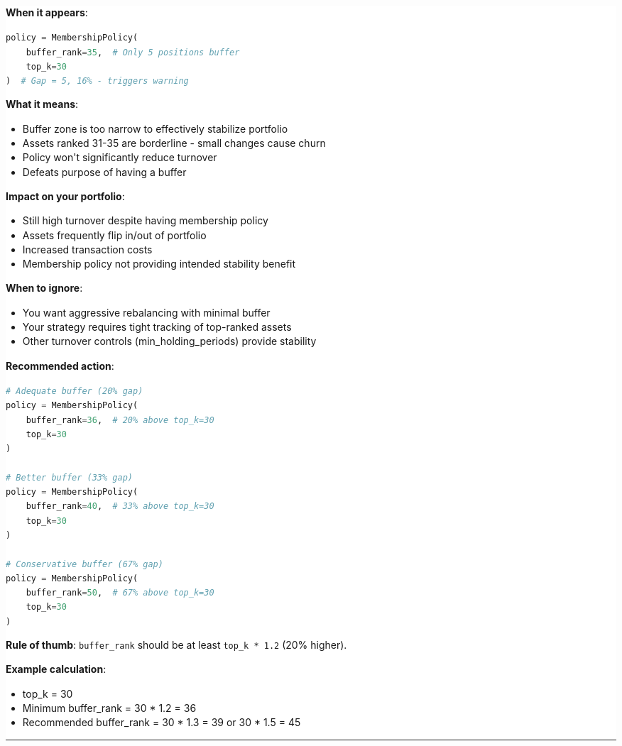 **When it appears**:
```python
policy = MembershipPolicy(
    buffer_rank=35,  # Only 5 positions buffer
    top_k=30
)  # Gap = 5, 16% - triggers warning
```

**What it means**:
- Buffer zone is too narrow to effectively stabilize portfolio
- Assets ranked 31-35 are borderline - small changes cause churn
- Policy won't significantly reduce turnover
- Defeats purpose of having a buffer

**Impact on your portfolio**:
- Still high turnover despite having membership policy
- Assets frequently flip in/out of portfolio
- Increased transaction costs
- Membership policy not providing intended stability benefit

**When to ignore**:
- You want aggressive rebalancing with minimal buffer
- Your strategy requires tight tracking of top-ranked assets
- Other turnover controls (min_holding_periods) provide stability

**Recommended action**:
```python
# Adequate buffer (20% gap)
policy = MembershipPolicy(
    buffer_rank=36,  # 20% above top_k=30
    top_k=30
)

# Better buffer (33% gap)  
policy = MembershipPolicy(
    buffer_rank=40,  # 33% above top_k=30
    top_k=30
)

# Conservative buffer (67% gap)
policy = MembershipPolicy(
    buffer_rank=50,  # 67% above top_k=30
    top_k=30
)
```

**Rule of thumb**: `buffer_rank` should be at least `top_k * 1.2` (20% higher).

**Example calculation**:
- top_k = 30
- Minimum buffer_rank = 30 * 1.2 = 36
- Recommended buffer_rank = 30 * 1.3 = 39 or 30 * 1.5 = 45

---

